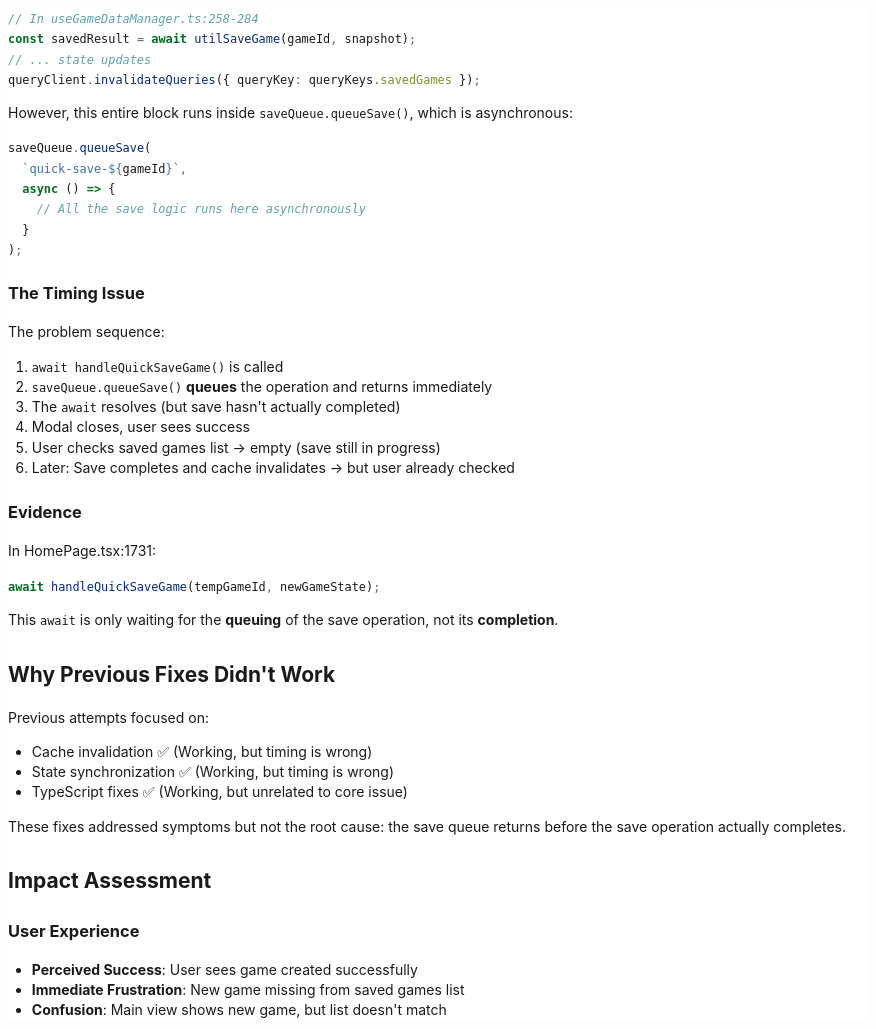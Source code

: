 ```typescript
// In useGameDataManager.ts:258-284
const savedResult = await utilSaveGame(gameId, snapshot);
// ... state updates
queryClient.invalidateQueries({ queryKey: queryKeys.savedGames });
```

However, this entire block runs inside `saveQueue.queueSave()`, which is asynchronous:

```typescript
saveQueue.queueSave(
  `quick-save-${gameId}`,
  async () => {
    // All the save logic runs here asynchronously
  }
);
```

### The Timing Issue

The problem sequence:

1. `await handleQuickSaveGame()` is called
2. `saveQueue.queueSave()` **queues** the operation and returns immediately
3. The `await` resolves (but save hasn't actually completed)
4. Modal closes, user sees success
5. User checks saved games list → empty (save still in progress)
6. Later: Save completes and cache invalidates → but user already checked

### Evidence

In HomePage.tsx:1731:
```typescript
await handleQuickSaveGame(tempGameId, newGameState);
```

This `await` is only waiting for the **queuing** of the save operation, not its **completion**.

## Why Previous Fixes Didn't Work

Previous attempts focused on:
- Cache invalidation ✅ (Working, but timing is wrong)
- State synchronization ✅ (Working, but timing is wrong) 
- TypeScript fixes ✅ (Working, but unrelated to core issue)

These fixes addressed symptoms but not the root cause: the save queue returns before the save operation actually completes.

## Impact Assessment

### User Experience
- **Perceived Success**: User sees game created successfully
- **Immediate Frustration**: New game missing from saved games list
- **Confusion**: Main view shows new game, but list doesn't match
